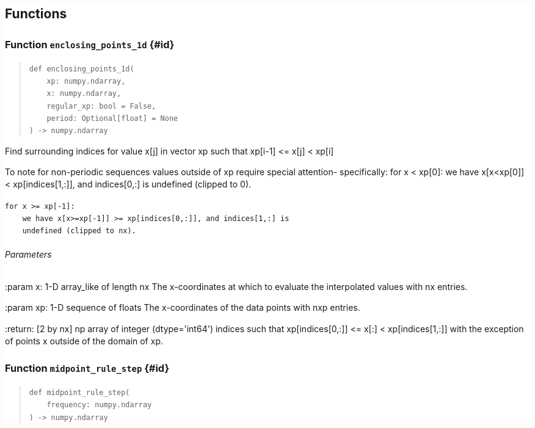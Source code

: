 





## Functions



### Function `enclosing_points_1d` {#id}




>     def enclosing_points_1d(
>         xp: numpy.ndarray,
>         x: numpy.ndarray,
>         regular_xp: bool = False,
>         period: Optional[float] = None
>     ) ‑> numpy.ndarray


Find surrounding indices for value x[j] in vector xp such
that  xp[i-1] <= x[j] < xp[i]

To note for non-periodic sequences values outside of xp require special
attention- specifically:
    for x < xp[0]:
        we have x[x<xp[0]] < xp[indices[1,:]], and indices[0,:] is
        undefined (clipped to 0).

    for x >= xp[-1]:
        we have x[x>=xp[-1]] >= xp[indices[0,:]], and indices[1,:] is
        undefined (clipped to nx).

###### Parameters

:param x: 1-D array_like of length nx
        The x-coordinates at which to evaluate the interpolated values with
        nx entries.

:param xp: 1-D sequence of floats
    The x-coordinates of the data points with nxp entries.

:return: [2 by nx] np array of integer (dtype='int64') indices such that
    xp[indices[0,:]] <= x[:] < xp[indices[1,:]] with the exception of
    points x outside of the domain of xp.


### Function `midpoint_rule_step` {#id}




>     def midpoint_rule_step(
>         frequency: numpy.ndarray
>     ) ‑> numpy.ndarray




